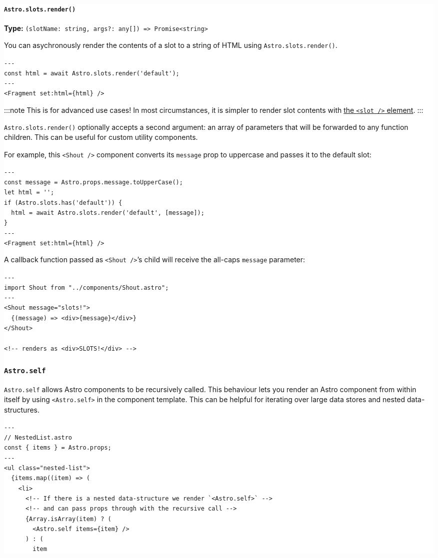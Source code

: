 #### `Astro.slots.render()`

**Type:** `(slotName: string, args?: any[]) => Promise<string>`

You can asychronously render the contents of a slot to a string of HTML using `Astro.slots.render()`.

```astro
---
const html = await Astro.slots.render('default');
---
<Fragment set:html={html} />
```

:::note
This is for advanced use cases! In most circumstances, it is simpler to render slot contents with [the `<slot />` element](/en/core-concepts/astro-components/#slots).
:::

`Astro.slots.render()` optionally accepts a second argument: an array of parameters that will be forwarded to any function children. This can be useful for custom utility components.

For example, this `<Shout />` component converts its `message` prop to uppercase and passes it to the default slot:

```astro title="src/components/Shout.astro" "await Astro.slots.render('default', [message])"
---
const message = Astro.props.message.toUpperCase();
let html = '';
if (Astro.slots.has('default')) {
  html = await Astro.slots.render('default', [message]);
}
---
<Fragment set:html={html} />
```

A callback function passed as `<Shout />`’s child will receive the all-caps `message` parameter:

```astro title="src/pages/index.astro"
---
import Shout from "../components/Shout.astro";
---
<Shout message="slots!">
  {(message) => <div>{message}</div>}
</Shout>

<!-- renders as <div>SLOTS!</div> -->
```

### `Astro.self`

`Astro.self` allows Astro components to be recursively called. This behaviour lets you render an Astro component from within itself by using `<Astro.self>` in the component template. This can be helpful for iterating over large data stores and nested data-structures.

```astro
---
// NestedList.astro
const { items } = Astro.props;
---
<ul class="nested-list">
  {items.map((item) => (
    <li>
      <!-- If there is a nested data-structure we render `<Astro.self>` -->
      <!-- and can pass props through with the recursive call -->
      {Array.isArray(item) ? (
        <Astro.self items={item} />
      ) : (
        item
```

[canonical]: https://en.wikipedia.org/wiki/Canonical_link_element